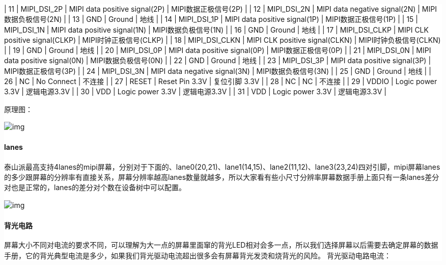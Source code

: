 | 11      | MIPI_DSI_2P       | MIPI data positive signal(2P)  | MIPI数据正极信号(2P)   |
| 12      | MIPI_DSI_2N       | MIPI data negative signal(2N)  | MIPI数据负极信号(2N)   |
| 13      | GND               | Ground                         | 地线                   |
| 14      | MIPI_DSI_1P       | MIPI data positive signal(1P)  | MIPI数据正极信号(1P)   |
| 15      | MIPI_DSI_1N       | MIPI data positive signal(1N)  | MIPI数据负极信号(1N)   |
| 16      | GND               | Ground                         | 地线                   |
| 17      | MIPI_DSI_CLKP     | MIPI CLK positive signal(CLKP) | MIPI时钟正极信号(CLKP) |
| 18      | MIPI_DSI_CLKN     | MIPI CLK positive signal(CLKN) | MIPI时钟负极信号(CLKN) |
| 19      | GND               | Ground                         | 地线                   |
| 20      | MIPI_DSI_0P       | MIPI data positive signal(0P)  | MIPI数据正极信号(0P)   |
| 21      | MIPI_DSI_0N       | MIPI data positive signal(0N)  | MIPI数据负极信号(0N)   |
| 22      | GND               | Ground                         | 地线                   |
| 23      | MIPI_DSI_3P       | MIPI data positive signal(3P)  | MIPI数据正极信号(3P)   |
| 24      | MIPI_DSI_3N       | MIPI data negative signal(3N)  | MIPI数据负极信号(3N)   |
| 25      | GND               | Ground                         | 地线                   |
| 26      | NC                | No Connect                     | 不连接                 |
| 27      | RESET             | Reset Pin 3.3V                 | 复位引脚 3.3V          |
| 28      | NC                | NC                             | 不连接                 |
| 29      | VDDIO             | Logic power 3.3V               | 逻辑电源3.3V           |
| 30      | VDD               | Logic power 3.3V               | 逻辑电源3.3V           |
| 31      | VDD               | Logic power 3.3V               | 逻辑电源3.3V           |

原理图：

![img](https://picture-01-1316374204.cos.ap-beijing.myqcloud.com/lenovo-picture/202505151014632.png)

#### lanes

泰山派最高支持4lanes的mipi屏幕，分别对于下面的、lane0(20,21)、lane1(14,15)、lane2(11,12)、lane3(23,24)四对引脚，mipi屏幕lanes的多少跟屏幕的分辨率有直接关系，屏幕分辨率越高lanes数量就越多，所以大家看有些小尺寸分辨率屏幕数据手册上面只有一条lanes差分对也是正常的，lanes的差分对个数在设备树中可以配置。

![img](https://wiki.lckfb.com/storage/images/zh-hans/tspi-rk3566/project-case/fat-little-cell-phone/screen-selection-debugging/screen-selection-debugging_20240902_151638.png)

#### 背光电路

屏幕大小不同对电流的要求不同，可以理解为大一点的屏幕里面窜的背光LED相对会多一点，所以我们选择屏幕以后需要去确定屏幕的数据手册，它的背光典型电流是多少，如果我们背光驱动电流超出很多会有屏幕背光发烫和烧背光的风险。 背光驱动电路电流：
